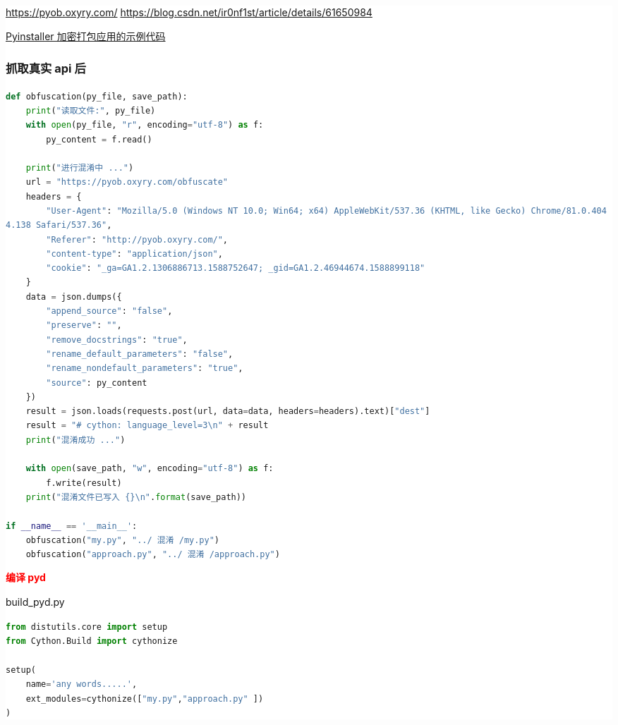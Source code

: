 <https://pyob.oxyry.com/>
<https://blog.csdn.net/ir0nf1st/article/details/61650984>

[Pyinstaller 加密打包应用的示例代码](https://www.94e.cn/info/74)


### 抓取真实 api 后

```python
def obfuscation(py_file, save_path):
    print("读取文件:", py_file)
    with open(py_file, "r", encoding="utf-8") as f:
        py_content = f.read()

    print("进行混淆中 ...")
    url = "https://pyob.oxyry.com/obfuscate"
    headers = {
        "User-Agent": "Mozilla/5.0 (Windows NT 10.0; Win64; x64) AppleWebKit/537.36 (KHTML, like Gecko) Chrome/81.0.4044.138 Safari/537.36",
        "Referer": "http://pyob.oxyry.com/",
        "content-type": "application/json",
        "cookie": "_ga=GA1.2.1306886713.1588752647; _gid=GA1.2.46944674.1588899118"
    }
    data = json.dumps({
        "append_source": "false",
        "preserve": "",
        "remove_docstrings": "true",
        "rename_default_parameters": "false",
        "rename_nondefault_parameters": "true",
        "source": py_content
    })
    result = json.loads(requests.post(url, data=data, headers=headers).text)["dest"]
    result = "# cython: language_level=3\n" + result
    print("混淆成功 ...")

    with open(save_path, "w", encoding="utf-8") as f:
        f.write(result)
    print("混淆文件已写入 {}\n".format(save_path))

if __name__ == '__main__':
    obfuscation("my.py", "../ 混淆 /my.py")
    obfuscation("approach.py", "../ 混淆 /approach.py")
```

<p><span style="color: #ff0000"><strong>编译 pyd</strong></span></p>
<p>build_pyd.py</p>

```python
from distutils.core import setup
from Cython.Build import cythonize

setup(
    name='any words.....',
    ext_modules=cythonize(["my.py","approach.py" ])
)
```
